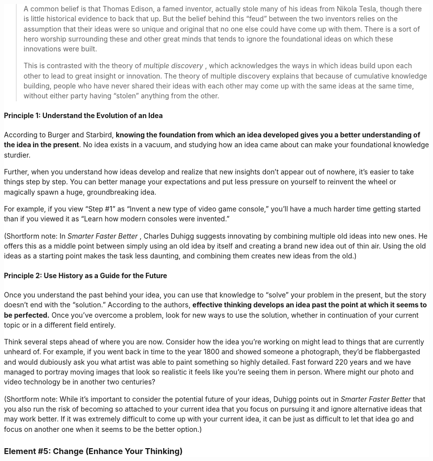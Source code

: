 > A common belief is that Thomas Edison, a famed inventor, actually stole many of his ideas from Nikola Tesla, though there is little historical evidence to back that up. But the belief behind this “feud” between the two inventors relies on the assumption that their ideas were so unique and original that no one else could have come up with them. There is a sort of hero worship surrounding these and other great minds that tends to ignore the foundational ideas on which these innovations were built.
> 
> This is contrasted with the theory of _multiple discovery_ , which acknowledges the ways in which ideas build upon each other to lead to great insight or innovation. The theory of multiple discovery explains that because of cumulative knowledge building, people who have never shared their ideas with each other may come up with the same ideas at the same time, without either party having “stolen” anything from the other.

#### Principle 1: Understand the Evolution of an Idea

According to Burger and Starbird, **knowing the foundation from which an idea developed gives you a better understanding of the idea in the present**. No idea exists in a vacuum, and studying how an idea came about can make your foundational knowledge sturdier.

Further, when you understand how ideas develop and realize that new insights don’t appear out of nowhere, it’s easier to take things step by step. You can better manage your expectations and put less pressure on yourself to reinvent the wheel or magically spawn a huge, groundbreaking idea.

For example, if you view “Step #1” as “Invent a new type of video game console,” you’ll have a much harder time getting started than if you viewed it as “Learn how modern consoles were invented.”

(Shortform note: In _Smarter Faster Better_ , Charles Duhigg suggests innovating by combining multiple old ideas into new ones. He offers this as a middle point between simply using an old idea by itself and creating a brand new idea out of thin air. Using the old ideas as a starting point makes the task less daunting, and combining them creates new ideas from the old.)

#### Principle 2: Use History as a Guide for the Future

Once you understand the past behind your idea, you can use that knowledge to “solve” your problem in the present, but the story doesn’t end with the “solution.” According to the authors, **effective thinking develops an idea past the point at which it seems to be perfected.** Once you’ve overcome a problem, look for new ways to use the solution, whether in continuation of your current topic or in a different field entirely.

Think several steps ahead of where you are now. Consider how the idea you’re working on might lead to things that are currently unheard of. For example, if you went back in time to the year 1800 and showed someone a photograph, they’d be flabbergasted and would dubiously ask you what artist was able to paint something so highly detailed. Fast forward 220 years and we have managed to portray moving images that look so realistic it feels like you’re seeing them in person. Where might our photo and video technology be in another two centuries?

(Shortform note: While it’s important to consider the potential future of your ideas, Duhigg points out in _Smarter Faster Better_ that you also run the risk of becoming so attached to your current idea that you focus on pursuing it and ignore alternative ideas that may work better. If it was extremely difficult to come up with your current idea, it can be just as difficult to let that idea go and focus on another one when it seems to be the better option.)

### Element #5: Change (Enhance Your Thinking)
